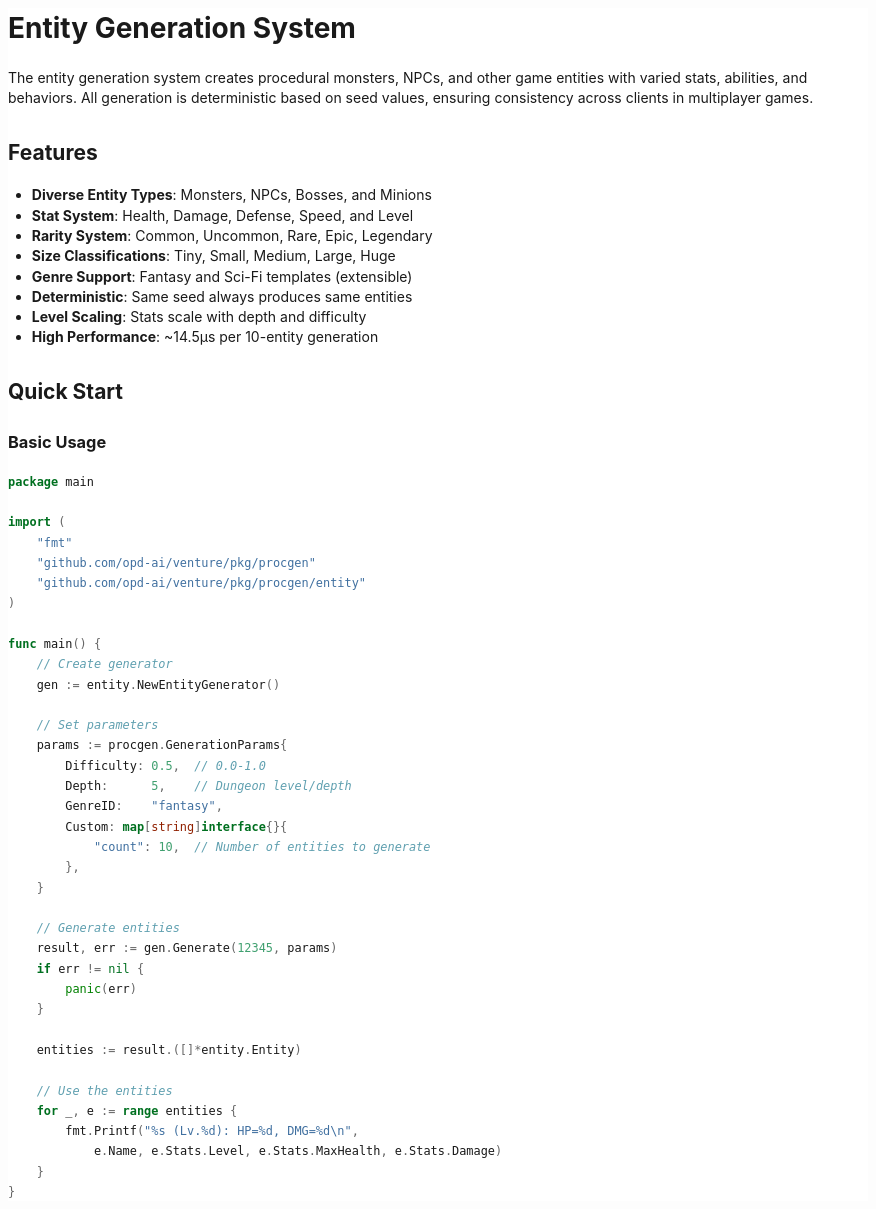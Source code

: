 # Entity Generation System

The entity generation system creates procedural monsters, NPCs, and other game entities with varied stats, abilities, and behaviors. All generation is deterministic based on seed values, ensuring consistency across clients in multiplayer games.

## Features

- **Diverse Entity Types**: Monsters, NPCs, Bosses, and Minions
- **Stat System**: Health, Damage, Defense, Speed, and Level
- **Rarity System**: Common, Uncommon, Rare, Epic, Legendary
- **Size Classifications**: Tiny, Small, Medium, Large, Huge
- **Genre Support**: Fantasy and Sci-Fi templates (extensible)
- **Deterministic**: Same seed always produces same entities
- **Level Scaling**: Stats scale with depth and difficulty
- **High Performance**: ~14.5μs per 10-entity generation

## Quick Start

### Basic Usage

```go
package main

import (
    "fmt"
    "github.com/opd-ai/venture/pkg/procgen"
    "github.com/opd-ai/venture/pkg/procgen/entity"
)

func main() {
    // Create generator
    gen := entity.NewEntityGenerator()
    
    // Set parameters
    params := procgen.GenerationParams{
        Difficulty: 0.5,  // 0.0-1.0
        Depth:      5,    // Dungeon level/depth
        GenreID:    "fantasy",
        Custom: map[string]interface{}{
            "count": 10,  // Number of entities to generate
        },
    }
    
    // Generate entities
    result, err := gen.Generate(12345, params)
    if err != nil {
        panic(err)
    }
    
    entities := result.([]*entity.Entity)
    
    // Use the entities
    for _, e := range entities {
        fmt.Printf("%s (Lv.%d): HP=%d, DMG=%d\n", 
            e.Name, e.Stats.Level, e.Stats.MaxHealth, e.Stats.Damage)
    }
}
```
